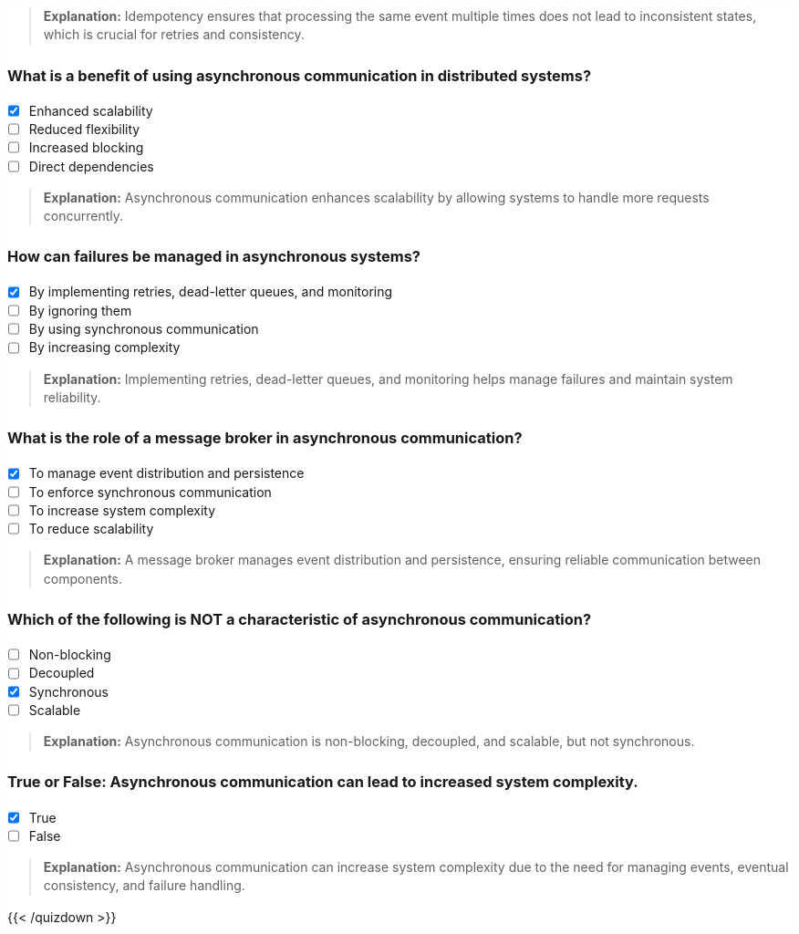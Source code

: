 > **Explanation:** Idempotency ensures that processing the same event multiple times does not lead to inconsistent states, which is crucial for retries and consistency.

### What is a benefit of using asynchronous communication in distributed systems?

- [x] Enhanced scalability
- [ ] Reduced flexibility
- [ ] Increased blocking
- [ ] Direct dependencies

> **Explanation:** Asynchronous communication enhances scalability by allowing systems to handle more requests concurrently.

### How can failures be managed in asynchronous systems?

- [x] By implementing retries, dead-letter queues, and monitoring
- [ ] By ignoring them
- [ ] By using synchronous communication
- [ ] By increasing complexity

> **Explanation:** Implementing retries, dead-letter queues, and monitoring helps manage failures and maintain system reliability.

### What is the role of a message broker in asynchronous communication?

- [x] To manage event distribution and persistence
- [ ] To enforce synchronous communication
- [ ] To increase system complexity
- [ ] To reduce scalability

> **Explanation:** A message broker manages event distribution and persistence, ensuring reliable communication between components.

### Which of the following is NOT a characteristic of asynchronous communication?

- [ ] Non-blocking
- [ ] Decoupled
- [x] Synchronous
- [ ] Scalable

> **Explanation:** Asynchronous communication is non-blocking, decoupled, and scalable, but not synchronous.

### True or False: Asynchronous communication can lead to increased system complexity.

- [x] True
- [ ] False

> **Explanation:** Asynchronous communication can increase system complexity due to the need for managing events, eventual consistency, and failure handling.

{{< /quizdown >}}
